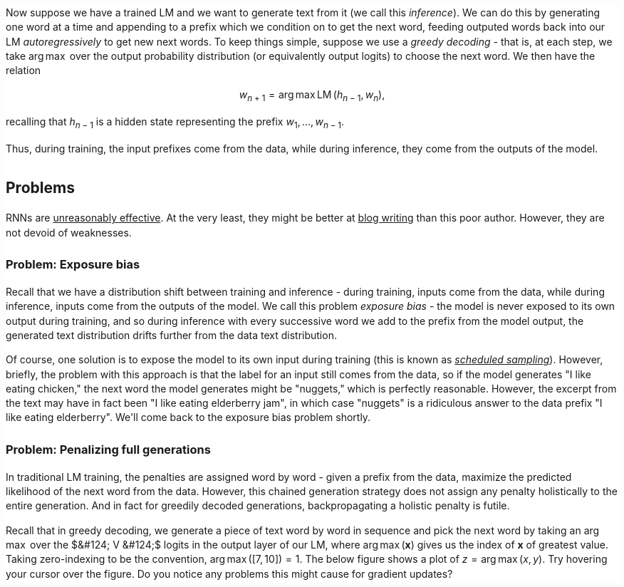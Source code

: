 Now suppose we have a trained LM and we want to generate text from it (we call this <em>inference</em>). We can do this by generating one word at a time and appending to a prefix which we condition on to get the next word, feeding outputed words back into our LM <em>autoregressively</em> to get new next words. To keep things simple, suppose we use a <em>greedy decoding</em> - that is, at each step, we take $\arg \max$ over the output probability distribution (or equivalently output logits) to choose the next word.  We then have the relation 

$$
\begin{equation}
w_{n+1} = \arg \max \operatorname{LM}(h_{n-1}, w_n),
\end{equation}
$$

recalling that $h_{n-1}$ is a hidden state representing the prefix $w_1, \ldots, w_{n-1}$. 

Thus, during training, the input prefixes come from the data, while during inference, they come from the outputs of the model.

## Problems

RNNs are [unreasonably effective](http://karpathy.github.io/2015/05/21/rnn-effectiveness/). At the very least, they might be better at [blog writing](https://www.technologyreview.com/2020/08/14/1006780/ai-gpt-3-fake-blog-reached-top-of-hacker-news/) than this poor author. However, they are not devoid of weaknesses.

### Problem: Exposure bias
Recall that we have a distribution shift between training and inference - during training, inputs come from the data, while during inference, inputs come from the outputs of the model. We call this problem <em>exposure bias</em> - the model is never exposed to its own output during training, and so during inference with every successive word we add to the prefix from the model output, the generated text distribution drifts further from the data text distribution.  

Of course, one solution is to expose the model to its own input during training (this is known as [<em>scheduled sampling</em>](https://arxiv.org/abs/1506.03099)).  However, briefly, the problem with this approach is that the label for an input still comes from the data, so if the model generates "I like eating chicken," the next word the model generates might be "nuggets," which is perfectly reasonable. However, the excerpt from the text may have in fact been "I like eating elderberry jam", in which case "nuggets" is a ridiculous answer to the data prefix "I like eating elderberry". We'll come back to the exposure bias problem shortly.

### Problem: Penalizing full generations
In traditional LM training, the penalties are assigned word by word - given a prefix from the data, maximize the predicted likelihood of the next word from the data.  However, this chained generation strategy does not assign any penalty holistically to the entire generation.  And in fact for greedily decoded generations, backpropagating a holistic penalty is futile. 

Recall that in greedy decoding, we generate a piece of text word by word in sequence and pick the next word by taking an $\arg \max$ over the $&#124; V &#124;$ logits in the output layer of our LM, where $\arg \max (\mathbf x)$ gives us the index of $\mathbf x$ of greatest value.  Taking zero-indexing to be the convention, $\arg \max([7, 10]) = 1$.  The below figure shows a plot of $z = \arg \max(x, y)$.  Try hovering your cursor over the figure.  Do you notice any problems this might cause for gradient updates?
